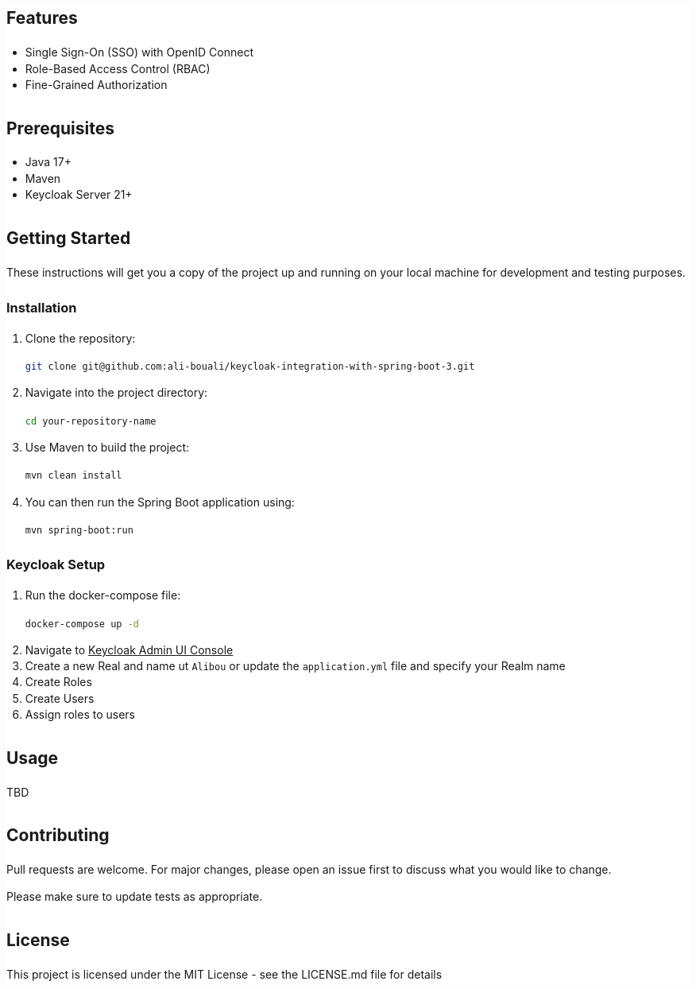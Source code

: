## Features

- Single Sign-On (SSO) with OpenID Connect
- Role-Based Access Control (RBAC)
- Fine-Grained Authorization

## Prerequisites

- Java 17+
- Maven
- Keycloak Server 21+

## Getting Started

These instructions will get you a copy of the project up and running on your local machine for development and testing purposes.

### Installation

1. Clone the repository:
    ```bash
    git clone git@github.com:ali-bouali/keycloak-integration-with-spring-boot-3.git
    ```
2. Navigate into the project directory:
    ```bash
    cd your-repository-name
    ```
3. Use Maven to build the project:
    ```bash
    mvn clean install
    ```
4. You can then run the Spring Boot application using:
    ```bash
    mvn spring-boot:run
    ```

### Keycloak Setup

1. Run the docker-compose file:
    ```bash
    docker-compose up -d
    ```
2. Navigate to [Keycloak Admin UI Console](http://localhost:9090 "Keycloak Admin UI Console")
3. Create a new Real and name ut ```Alibou``` or update the ```application.yml``` file and specify your Realm name
4. Create Roles
5. Create Users
6. Assign roles to users

## Usage

TBD 

## Contributing

Pull requests are welcome. For major changes, please open an issue first to discuss what you would like to change.

Please make sure to update tests as appropriate.

## License

This project is licensed under the MIT License - see the LICENSE.md file for details
